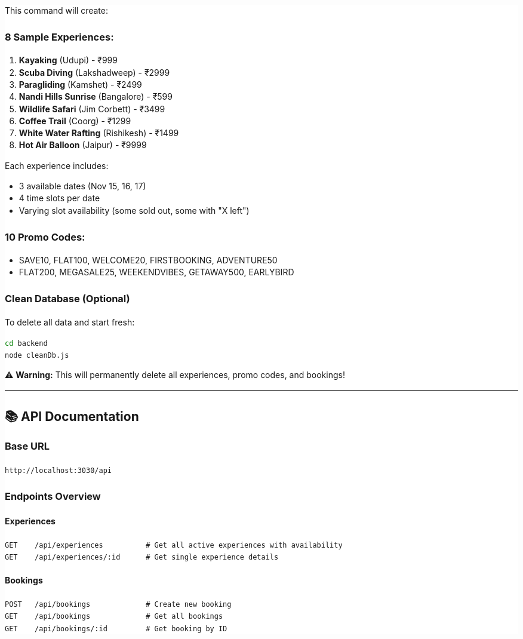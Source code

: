 This command will create:

### **8 Sample Experiences:**
1. **Kayaking** (Udupi) - ₹999
2. **Scuba Diving** (Lakshadweep) - ₹2999
3. **Paragliding** (Kamshet) - ₹2499
4. **Nandi Hills Sunrise** (Bangalore) - ₹599
5. **Wildlife Safari** (Jim Corbett) - ₹3499
6. **Coffee Trail** (Coorg) - ₹1299
7. **White Water Rafting** (Rishikesh) - ₹1499
8. **Hot Air Balloon** (Jaipur) - ₹9999

Each experience includes:
- 3 available dates (Nov 15, 16, 17)
- 4 time slots per date
- Varying slot availability (some sold out, some with "X left")

### **10 Promo Codes:**
- SAVE10, FLAT100, WELCOME20, FIRSTBOOKING, ADVENTURE50
- FLAT200, MEGASALE25, WEEKENDVIBES, GETAWAY500, EARLYBIRD

### Clean Database (Optional)

To delete all data and start fresh:

```bash
cd backend
node cleanDb.js
```

⚠️ **Warning:** This will permanently delete all experiences, promo codes, and bookings!

---

## 📚 API Documentation

### Base URL
```
http://localhost:3030/api
```

### Endpoints Overview

#### **Experiences**
```http
GET    /api/experiences          # Get all active experiences with availability
GET    /api/experiences/:id      # Get single experience details
```

#### **Bookings**
```http
POST   /api/bookings             # Create new booking
GET    /api/bookings             # Get all bookings
GET    /api/bookings/:id         # Get booking by ID
```
